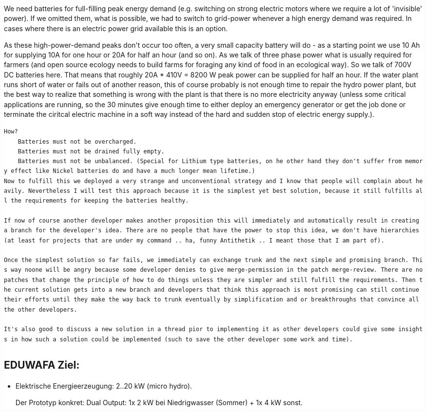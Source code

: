 
We need batteries for full-filling peak energy demand (e.g. switching on strong electric motors where we require a lot of 'invisible' power). If we omitted them, what is possible, we had to switch to grid-power whenever a high energy demand was required. In cases where there is an electric power grid available this is an option.


 As these high-power-demand peaks don't occur too often, a very small capacity battery will do - as a starting point we use 10 Ah for supplying 10A for one hour or 20A for half an hour (and so on). As we talk of three phase power what is usually required for farmers (and open source ecology needs to build farms for foraging any kind of food in an ecological way). So we talk of 700V DC batteries here. That means that roughly 20A * 410V = 8200 W peak power can be supplied for half an hour. If the water plant runs short of water or fails out of another reason, this of course probably is not enough time to repair the hydro power plant, but the best way to realize that something is wrong with the plant is that there is no more electricity anyway (unless some critical applications are running, so the 30 minutes give enough time to either deploy an emergency generator or get the job done or terminate the ciritcal electric machine in a soft way instead of the hard and sudden stop of electric energy supply.).

    How?
        Batteries must not be overcharged.
        Batteries must not be drained fully empty.
        Batteries must not be unbalanced. (Special for Lithium type batteries, on he other hand they don't suffer from memory effect like Nickel batteries do and have a much longer mean lifetime.)
    Now to fulfill this we deployed a very strange and unconventional strategy and I know that people will complain about heavily. Nevertheless I will test this approach because it is the simplest yet best solution, because it still fulfills all the requirements for keeping the batteries healthy.

    If now of course another developer makes another proposition this will immediately and automatically result in creating a branch for the developer's idea. There are no people that have the power to stop this idea, we don't have hierarchies (at least for projects that are under my command .. ha, funny Antithetik .. I meant those that I am part of).

    Once the simplest solution so far fails, we immediately can exchange trunk and the next simple and promising branch. This way noone will be angry because some developer denies to give merge-permission in the patch merge-review. There are no patches that change the principle of how to do things unless they are simpler and still fulfill the requirements. Then the current solution gets into a new branch and developers that think this approach is most promising can still continue their efforts until they make the way back to trunk eventually by simplification and or breakthroughs that convince all the other developers.

    It's also good to discuss a new solution in a thread pior to implementing it as other developers could give some insights in how such a solution could be implemented (such to save the other developer some work and time).






EDUWAFA Ziel:
-----

* Elektrische Energieerzeugung: 2..20 kW (micro hydro).

  Der Prototyp konkret:
        Dual Output: 1x 2 kW bei Niedrigwasser (Sommer) + 1x 4 kW sonst.
